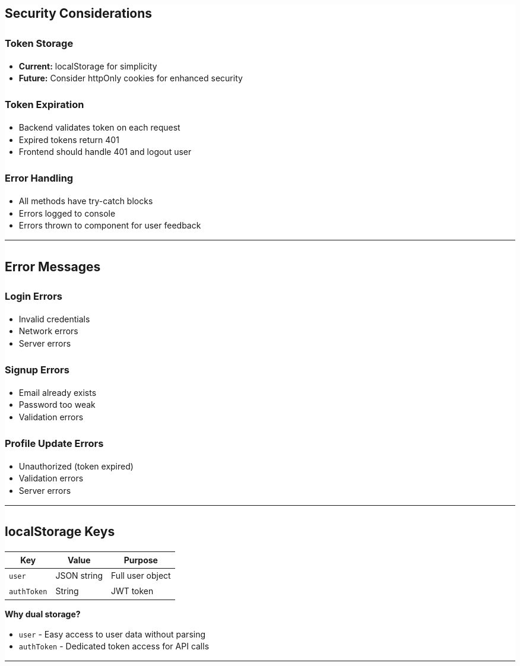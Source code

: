 
## Security Considerations

### Token Storage
- **Current:** localStorage for simplicity
- **Future:** Consider httpOnly cookies for enhanced security

### Token Expiration
- Backend validates token on each request
- Expired tokens return 401
- Frontend should handle 401 and logout user

### Error Handling
- All methods have try-catch blocks
- Errors logged to console
- Errors thrown to component for user feedback

---

## Error Messages

### Login Errors
- Invalid credentials
- Network errors
- Server errors

### Signup Errors
- Email already exists
- Password too weak
- Validation errors

### Profile Update Errors
- Unauthorized (token expired)
- Validation errors
- Server errors

---

## localStorage Keys

| Key | Value | Purpose |
|-----|-------|---------|
| `user` | JSON string | Full user object |
| `authToken` | String | JWT token |

**Why dual storage?**
- `user` - Easy access to user data without parsing
- `authToken` - Dedicated token access for API calls

---